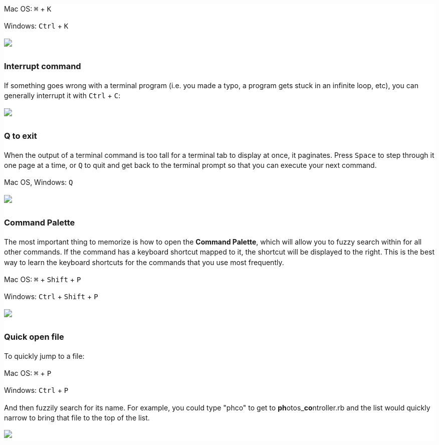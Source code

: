 Mac OS: <kbd>⌘</kbd> + <kbd>K</kbd>

Windows: <kbd>Ctrl</kbd> + <kbd>K</kbd>


![](https://res.cloudinary.com/dmxgp9oq2/image/upload/v1677022025/clear_terminal_rhjozb.gif)

### Interrupt command

If something goes wrong with a terminal program (i.e. you made a typo, a program gets stuck in an infinite loop, etc), you can generally interrupt it with <kbd>Ctrl</kbd> + <kbd>C</kbd>:


![](https://res.cloudinary.com/dmxgp9oq2/image/upload/v1677022070/ctrl-c-to-quit_qyjv7f.gif)

### Q to exit

When the output of a terminal command is too tall for a terminal tab to display at once, it paginates. Press <kbd>Space</kbd> to step through it one page at a time, or <kbd>Q</kbd> to quit and get back to the terminal prompt so that you can execute your next command.

Mac OS, Windows: <kbd>Q</kbd>


![](https://res.cloudinary.com/dmxgp9oq2/image/upload/v1677022080/q-to-exit_x8qeys.gif)

### Command Palette

The most important thing to memorize is how to open the **Command Palette**, which will allow you to fuzzy search within for all other commands. If the command has a keyboard shortcut mapped to it, the shortcut will be displayed to the right. This is the best way to learn the keyboard shortcuts for the commands that you use most frequently.

Mac OS: <kbd>⌘</kbd> + <kbd>Shift</kbd> + <kbd>P</kbd>

Windows: <kbd>Ctrl</kbd> + <kbd>Shift</kbd> + <kbd>P</kbd>


![](https://res.cloudinary.com/dmxgp9oq2/image/upload/v1677022098/gitpod-command-palette_mlwknm.gif)

### Quick open file

To quickly jump to a file:

Mac OS: <kbd>⌘</kbd> + <kbd>P</kbd>

Windows: <kbd>Ctrl</kbd> + <kbd>P</kbd>

And then fuzzily search for its name. For example, you could type "phco" to get to **ph**otos_**co**ntroller.rb and the list would quickly narrow to bring that file to the top of the list.


![](https://res.cloudinary.com/dmxgp9oq2/image/upload/v1677022111/open_file_e1qts7.gif)
